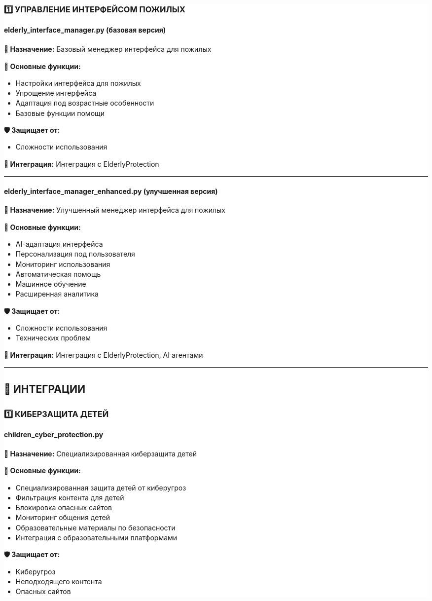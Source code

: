 ### 1️⃣ **УПРАВЛЕНИЕ ИНТЕРФЕЙСОМ ПОЖИЛЫХ**

#### **elderly_interface_manager.py** (базовая версия)
**🎯 Назначение:** Базовый менеджер интерфейса для пожилых

**🔧 Основные функции:**
- Настройки интерфейса для пожилых
- Упрощение интерфейса
- Адаптация под возрастные особенности
- Базовые функции помощи

**🛡️ Защищает от:**
- Сложности использования

**🔗 Интеграция:** Интеграция с ElderlyProtection

---

#### **elderly_interface_manager_enhanced.py** (улучшенная версия)
**🎯 Назначение:** Улучшенный менеджер интерфейса для пожилых

**🔧 Основные функции:**
- AI-адаптация интерфейса
- Персонализация под пользователя
- Мониторинг использования
- Автоматическая помощь
- Машинное обучение
- Расширенная аналитика

**🛡️ Защищает от:**
- Сложности использования
- Технических проблем

**🔗 Интеграция:** Интеграция с ElderlyProtection, AI агентами

---

## 🔗 **ИНТЕГРАЦИИ**

### 1️⃣ **КИБЕРЗАЩИТА ДЕТЕЙ**

#### **children_cyber_protection.py**
**🎯 Назначение:** Специализированная киберзащита детей

**🔧 Основные функции:**
- Специализированная защита детей от киберугроз
- Фильтрация контента для детей
- Блокировка опасных сайтов
- Мониторинг общения детей
- Образовательные материалы по безопасности
- Интеграция с образовательными платформами

**🛡️ Защищает от:**
- Киберугроз
- Неподходящего контента
- Опасных сайтов
